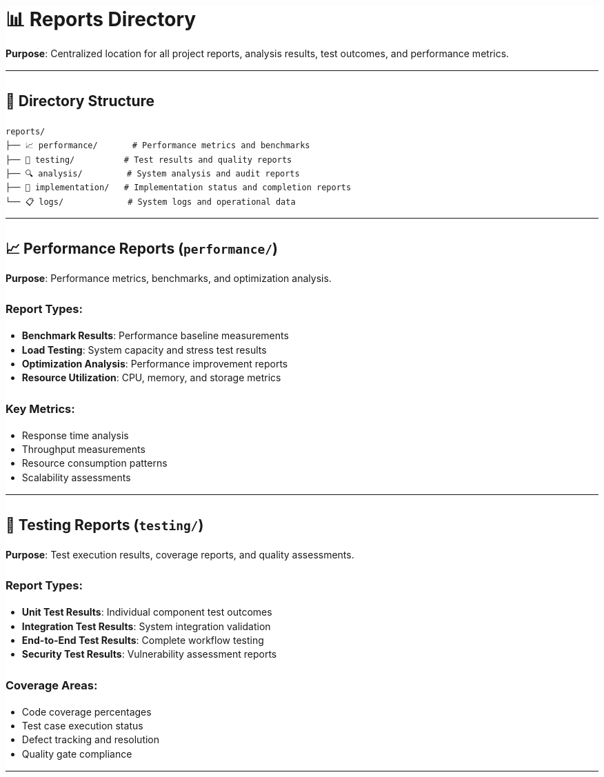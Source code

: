 # 📊 Reports Directory

**Purpose**: Centralized location for all project reports, analysis results, test outcomes, and performance metrics.

---

## 📂 **Directory Structure**

```
reports/
├── 📈 performance/       # Performance metrics and benchmarks
├── 🧪 testing/          # Test results and quality reports
├── 🔍 analysis/         # System analysis and audit reports
├── 🚀 implementation/   # Implementation status and completion reports
└── 📋 logs/             # System logs and operational data
```

---

## 📈 **Performance Reports** (`performance/`)

**Purpose**: Performance metrics, benchmarks, and optimization analysis.

### Report Types:
- **Benchmark Results**: Performance baseline measurements
- **Load Testing**: System capacity and stress test results
- **Optimization Analysis**: Performance improvement reports
- **Resource Utilization**: CPU, memory, and storage metrics

### Key Metrics:
- Response time analysis
- Throughput measurements
- Resource consumption patterns
- Scalability assessments

---

## 🧪 **Testing Reports** (`testing/`)

**Purpose**: Test execution results, coverage reports, and quality assessments.

### Report Types:
- **Unit Test Results**: Individual component test outcomes
- **Integration Test Results**: System integration validation
- **End-to-End Test Results**: Complete workflow testing
- **Security Test Results**: Vulnerability assessment reports

### Coverage Areas:
- Code coverage percentages
- Test case execution status
- Defect tracking and resolution
- Quality gate compliance

---
